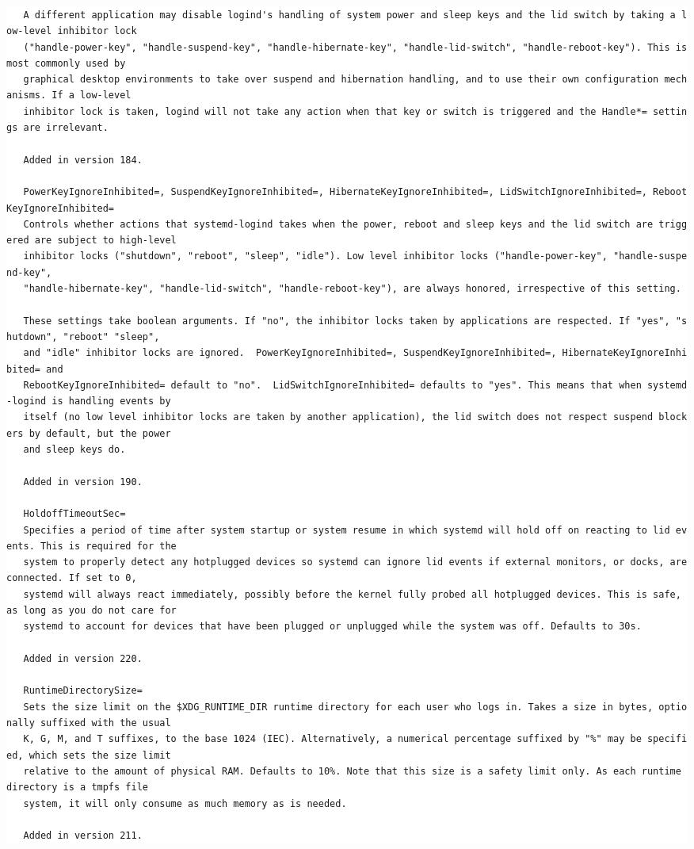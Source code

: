 	   A different application may disable logind's handling of system power and sleep keys and the lid switch by taking a low-level inhibitor lock
	   ("handle-power-key", "handle-suspend-key", "handle-hibernate-key", "handle-lid-switch", "handle-reboot-key"). This is most commonly used by
	   graphical desktop environments to take over suspend and hibernation handling, and to use their own configuration mechanisms. If a low-level
	   inhibitor lock is taken, logind will not take any action when that key or switch is triggered and the Handle*= settings are irrelevant.

	   Added in version 184.

       PowerKeyIgnoreInhibited=, SuspendKeyIgnoreInhibited=, HibernateKeyIgnoreInhibited=, LidSwitchIgnoreInhibited=, RebootKeyIgnoreInhibited=
	   Controls whether actions that systemd-logind takes when the power, reboot and sleep keys and the lid switch are triggered are subject to high-level
	   inhibitor locks ("shutdown", "reboot", "sleep", "idle"). Low level inhibitor locks ("handle-power-key", "handle-suspend-key",
	   "handle-hibernate-key", "handle-lid-switch", "handle-reboot-key"), are always honored, irrespective of this setting.

	   These settings take boolean arguments. If "no", the inhibitor locks taken by applications are respected. If "yes", "shutdown", "reboot" "sleep",
	   and "idle" inhibitor locks are ignored.  PowerKeyIgnoreInhibited=, SuspendKeyIgnoreInhibited=, HibernateKeyIgnoreInhibited= and
	   RebootKeyIgnoreInhibited= default to "no".  LidSwitchIgnoreInhibited= defaults to "yes". This means that when systemd-logind is handling events by
	   itself (no low level inhibitor locks are taken by another application), the lid switch does not respect suspend blockers by default, but the power
	   and sleep keys do.

	   Added in version 190.

       HoldoffTimeoutSec=
	   Specifies a period of time after system startup or system resume in which systemd will hold off on reacting to lid events. This is required for the
	   system to properly detect any hotplugged devices so systemd can ignore lid events if external monitors, or docks, are connected. If set to 0,
	   systemd will always react immediately, possibly before the kernel fully probed all hotplugged devices. This is safe, as long as you do not care for
	   systemd to account for devices that have been plugged or unplugged while the system was off. Defaults to 30s.

	   Added in version 220.

       RuntimeDirectorySize=
	   Sets the size limit on the $XDG_RUNTIME_DIR runtime directory for each user who logs in. Takes a size in bytes, optionally suffixed with the usual
	   K, G, M, and T suffixes, to the base 1024 (IEC). Alternatively, a numerical percentage suffixed by "%" may be specified, which sets the size limit
	   relative to the amount of physical RAM. Defaults to 10%. Note that this size is a safety limit only. As each runtime directory is a tmpfs file
	   system, it will only consume as much memory as is needed.

	   Added in version 211.
